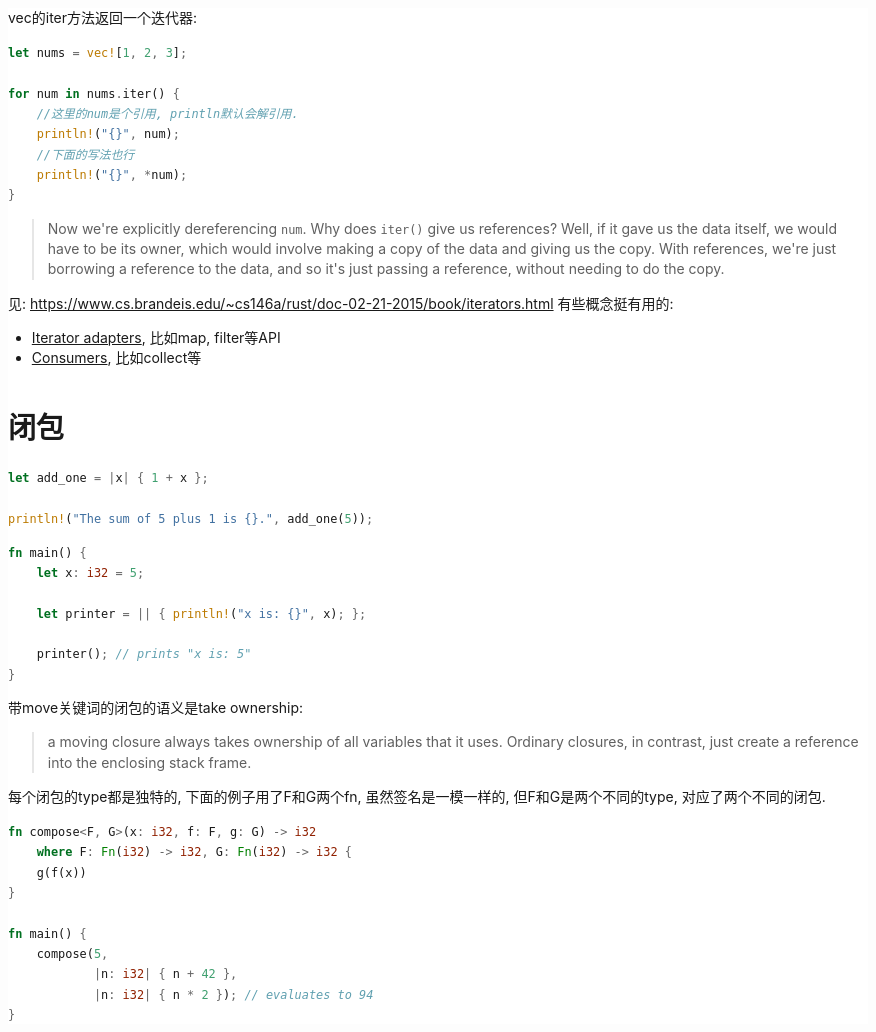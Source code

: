 vec的iter方法返回一个迭代器:
```rust
let nums = vec![1, 2, 3];

for num in nums.iter() {
    //这里的num是个引用, println默认会解引用.
    println!("{}", num);
    //下面的写法也行
    println!("{}", *num);
}
```
> Now we're explicitly dereferencing `num`. Why does `iter()` give us references? Well, if it gave us the data itself, we would have to be its owner, which would involve making a copy of the data and giving us the copy. With references, we're just borrowing a reference to the data, and so it's just passing a reference, without needing to do the copy.

见: https://www.cs.brandeis.edu/~cs146a/rust/doc-02-21-2015/book/iterators.html
有些概念挺有用的:
* [Iterator adapters](https://www.cs.brandeis.edu/~cs146a/rust/doc-02-21-2015/book/iterators.html#iterator-adapters), 比如map, filter等API
* [Consumers](https://www.cs.brandeis.edu/~cs146a/rust/doc-02-21-2015/book/iterators.html#consumers), 比如collect等

# 闭包
```rust
let add_one = |x| { 1 + x };

println!("The sum of 5 plus 1 is {}.", add_one(5));
```

```rust
fn main() {
    let x: i32 = 5;

    let printer = || { println!("x is: {}", x); };

    printer(); // prints "x is: 5"
}
```

带move关键词的闭包的语义是take ownership:
> a moving closure always takes ownership of all variables that it uses. Ordinary closures, in contrast, just create a reference into the enclosing stack frame.

每个闭包的type都是独特的, 下面的例子用了F和G两个fn, 虽然签名是一模一样的, 但F和G是两个不同的type, 对应了两个不同的闭包.
```rust
fn compose<F, G>(x: i32, f: F, g: G) -> i32
    where F: Fn(i32) -> i32, G: Fn(i32) -> i32 {
    g(f(x))
}

fn main() {
    compose(5,
            |n: i32| { n + 42 },
            |n: i32| { n * 2 }); // evaluates to 94
}
```
